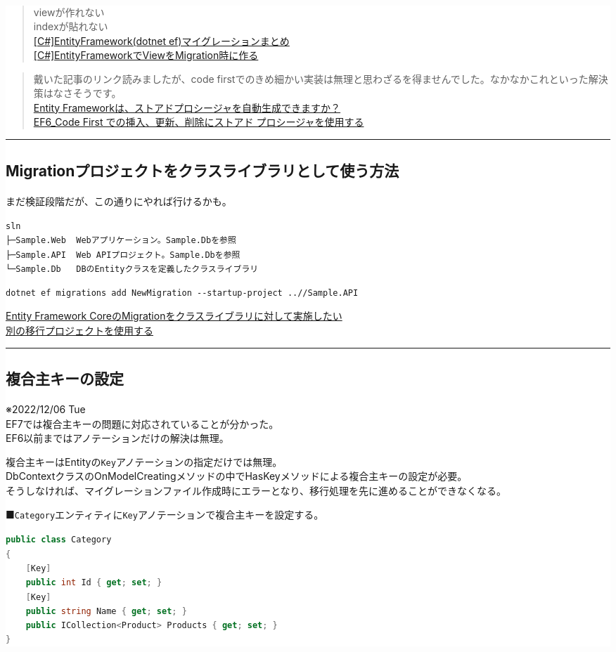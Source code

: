 >viewが作れない  
>indexが貼れない  
[[C#]EntityFramework(dotnet ef)マイグレーションまとめ](https://codelikes.com/csharp-dotnet-ef-migrations/)  
[[C#]EntityFrameworkでViewをMigration時に作る](https://codelikes.com/entityframework-view-migration/)  


>戴いた記事のリンク読みましたが、code firstでのきめ細かい実装は無理と思わざるを得ませんでした。なかなかこれといった解決策はなさそうです。  
[Entity Frameworkは、ストアドプロシージャを自動生成できますか？](https://teratail.com/questions/250125)  
[EF6_Code First での挿入、更新、削除にストアド プロシージャを使用する](https://learn.microsoft.com/ja-jp/ef/ef6/modeling/code-first/fluent/cud-stored-procedures?redirectedfrom=MSDN)  

---

## Migrationプロジェクトをクラスライブラリとして使う方法

まだ検証段階だが、この通りにやれば行けるかも。  

``` txt
sln
├─Sample.Web  Webアプリケーション。Sample.Dbを参照
├─Sample.API  Web APIプロジェクト。Sample.Dbを参照
└─Sample.Db   DBのEntityクラスを定義したクラスライブラリ
```

`dotnet ef migrations add NewMigration --startup-project ..//Sample.API`  

[Entity Framework CoreのMigrationをクラスライブラリに対して実施したい](https://qiita.com/gushwell/items/4c1e54ab3281670db0b9)  
[別の移行プロジェクトを使用する](https://learn.microsoft.com/ja-jp/ef/core/managing-schemas/migrations/projects?tabs=dotnet-core-cli)  

---

## 複合主キーの設定

※2022/12/06 Tue  
EF7では複合主キーの問題に対応されていることが分かった。  
EF6以前まではアノテーションだけの解決は無理。  

複合主キーはEntityの`Key`アノテーションの指定だけでは無理。  
DbContextクラスのOnModelCreatingメソッドの中でHasKeyメソッドによる複合主キーの設定が必要。  
そうしなければ、マイグレーションファイル作成時にエラーとなり、移行処理を先に進めることができなくなる。  

■`Category`エンティティに`Key`アノテーションで複合主キーを設定する。  

``` cs : Category.cs
public class Category
{
    [Key]
    public int Id { get; set; }
    [Key]
    public string Name { get; set; }
    public ICollection<Product> Products { get; set; }
}
```
